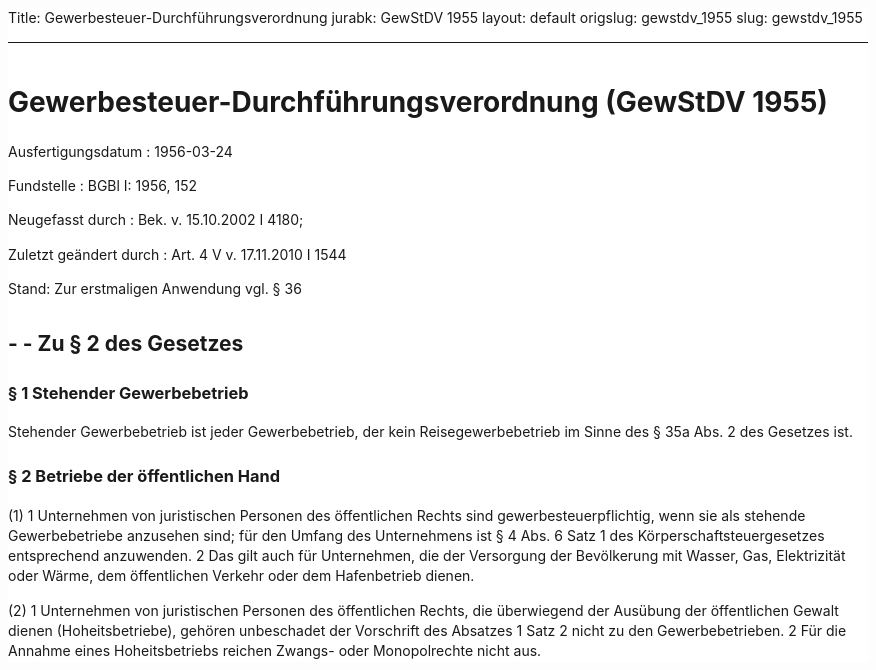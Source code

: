 Title: Gewerbesteuer-Durchführungsverordnung
jurabk: GewStDV 1955
layout: default
origslug: gewstdv_1955
slug: gewstdv_1955

---

# Gewerbesteuer-Durchführungsverordnung (GewStDV 1955)

Ausfertigungsdatum
:   1956-03-24

Fundstelle
:   BGBl I: 1956, 152

Neugefasst durch
:   Bek. v. 15.10.2002 I 4180;

Zuletzt geändert durch
:   Art. 4 V v. 17.11.2010 I 1544

Stand: Zur erstmaligen Anwendung vgl. § 36

## - - Zu § 2 des Gesetzes



### § 1 Stehender Gewerbebetrieb

Stehender Gewerbebetrieb ist jeder Gewerbebetrieb, der kein
Reisegewerbebetrieb im Sinne des § 35a Abs. 2 des Gesetzes ist.


### § 2 Betriebe der öffentlichen Hand

(1)
1             Unternehmen von juristischen Personen des öffentlichen
Rechts sind gewerbesteuerpflichtig, wenn sie als stehende
Gewerbebetriebe anzusehen sind; für den Umfang des Unternehmens ist §
4 Abs. 6 Satz 1 des Körperschaftsteuergesetzes entsprechend
anzuwenden.
2             Das gilt auch für Unternehmen, die der Versorgung der
Bevölkerung mit Wasser, Gas, Elektrizität oder Wärme, dem öffentlichen
Verkehr oder dem Hafenbetrieb dienen.

(2)
1             Unternehmen von juristischen Personen des öffentlichen
Rechts, die überwiegend der Ausübung der öffentlichen Gewalt dienen
(Hoheitsbetriebe), gehören unbeschadet der Vorschrift des Absatzes 1
Satz 2 nicht zu den Gewerbebetrieben.
2             Für die Annahme eines Hoheitsbetriebs reichen Zwangs-
oder Monopolrechte nicht aus.
